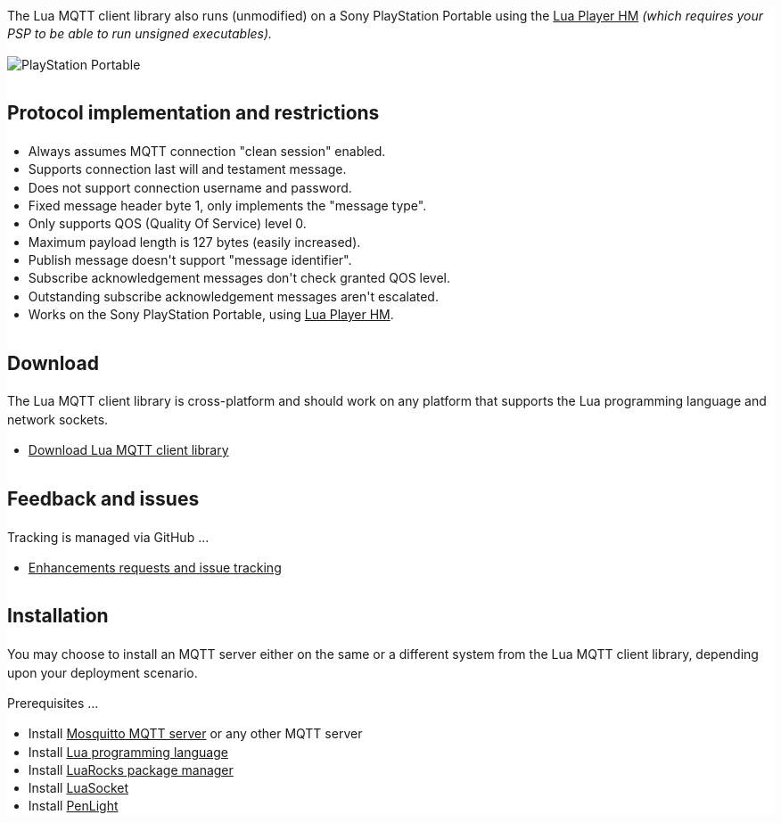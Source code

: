 The Lua MQTT client library also runs (unmodified) on a Sony PlayStation
Portable using the
[Lua Player HM](http://en.wikipedia.org/wiki/Lua_Player_HM)
_(which requires your PSP to be able to run unsigned executables)._

![PlayStation Portable](https://github.com/geekscape/mqtt_lua/raw/master/images/playstation_portable.jpg)

<a name="restrictions" />

Protocol implementation and restrictions
----------------------------------------
- Always assumes MQTT connection "clean session" enabled.
- Supports connection last will and testament message.
- Does not support connection username and password.
- Fixed message header byte 1, only implements the "message type".
- Only supports QOS (Quality Of Service) level 0.
- Maximum payload length is 127 bytes (easily increased).
- Publish message doesn't support "message identifier".
- Subscribe acknowledgement messages don't check granted QOS level.
- Outstanding subscribe acknowledgement messages aren't escalated.
- Works on the Sony PlayStation Portable, using
  [Lua Player HM](http://en.wikipedia.org/wiki/Lua_Player_HM).

<a name="download" />

Download
--------
The Lua MQTT client library is cross-platform and should work on any
platform that supports the Lua programming language and network sockets.

- [Download Lua MQTT client library](https://github.com/geekscape/mqtt_lua/archives/master)

<a name="feedback" />

Feedback and issues
-------------------
Tracking is managed via GitHub ...

- [Enhancements requests and issue tracking](https://github.com/geekscape/mqtt_lua/issues)

<a name="installation" />

Installation
------------
You may choose to install an MQTT server either on the same or a different
system from the Lua MQTT client library, depending upon your deployment
scenario.

Prerequisites ...

- Install [Mosquitto MQTT server](http://mosquitto.org/download)
or any other MQTT server
- Install [Lua programming language](http://www.lua.org/download.html)
- Install [LuaRocks package manager](http://luarocks.org/en/Download)
- Install [LuaSocket](http://w3.impa.br/~diego/software/luasocket)
- Install [PenLight](https://github.com/stevedonovan/Penlight)
